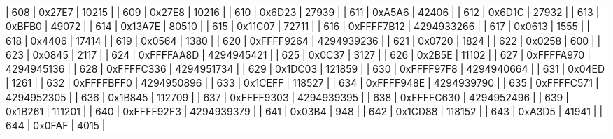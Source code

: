 |     608 | 0x27E7      |       10215 |
|     609 | 0x27E8      |       10216 |
|     610 | 0x6D23      |       27939 |
|     611 | 0xA5A6      |       42406 |
|     612 | 0x6D1C      |       27932 |
|     613 | 0xBFB0      |       49072 |
|     614 | 0x13A7E     |       80510 |
|     615 | 0x11C07     |       72711 |
|     616 | 0xFFFF7B12  |  4294933266 |
|     617 | 0x0613      |        1555 |
|     618 | 0x4406      |       17414 |
|     619 | 0x0564      |        1380 |
|     620 | 0xFFFF9264  |  4294939236 |
|     621 | 0x0720      |        1824 |
|     622 | 0x0258      |         600 |
|     623 | 0x0845      |        2117 |
|     624 | 0xFFFFAA8D  |  4294945421 |
|     625 | 0x0C37      |        3127 |
|     626 | 0x2B5E      |       11102 |
|     627 | 0xFFFFA970  |  4294945136 |
|     628 | 0xFFFFC336  |  4294951734 |
|     629 | 0x1DC03     |      121859 |
|     630 | 0xFFFF97F8  |  4294940664 |
|     631 | 0x04ED      |        1261 |
|     632 | 0xFFFFBFF0  |  4294950896 |
|     633 | 0x1CEFF     |      118527 |
|     634 | 0xFFFF948E  |  4294939790 |
|     635 | 0xFFFFC571  |  4294952305 |
|     636 | 0x1B845     |      112709 |
|     637 | 0xFFFF9303  |  4294939395 |
|     638 | 0xFFFFC630  |  4294952496 |
|     639 | 0x1B261     |      111201 |
|     640 | 0xFFFF92F3  |  4294939379 |
|     641 | 0x03B4      |         948 |
|     642 | 0x1CD88     |      118152 |
|     643 | 0xA3D5      |       41941 |
|     644 | 0x0FAF      |        4015 |